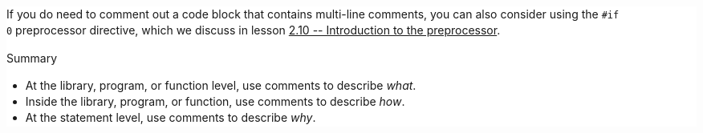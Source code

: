 If you do need to comment out a code block that contains multi-line comments, you can also consider using the `#if 0` preprocessor directive, which we discuss in lesson [2.10 -- Introduction to the preprocessor](https://www.learncpp.com/cpp-tutorial/introduction-to-the-preprocessor/).

Summary

-   At the library, program, or function level, use comments to describe _what_.
-   Inside the library, program, or function, use comments to describe _how_.
-   At the statement level, use comments to describe _why_.